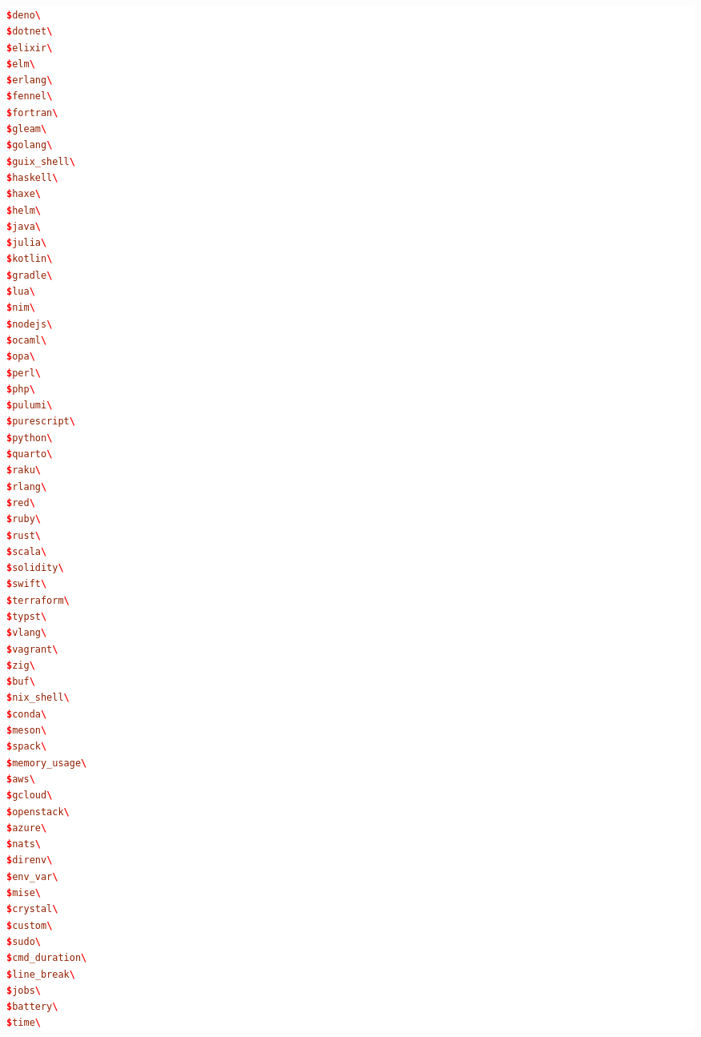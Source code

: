 ```toml
$deno\
$dotnet\
$elixir\
$elm\
$erlang\
$fennel\
$fortran\
$gleam\
$golang\
$guix_shell\
$haskell\
$haxe\
$helm\
$java\
$julia\
$kotlin\
$gradle\
$lua\
$nim\
$nodejs\
$ocaml\
$opa\
$perl\
$php\
$pulumi\
$purescript\
$python\
$quarto\
$raku\
$rlang\
$red\
$ruby\
$rust\
$scala\
$solidity\
$swift\
$terraform\
$typst\
$vlang\
$vagrant\
$zig\
$buf\
$nix_shell\
$conda\
$meson\
$spack\
$memory_usage\
$aws\
$gcloud\
$openstack\
$azure\
$nats\
$direnv\
$env_var\
$mise\
$crystal\
$custom\
$sudo\
$cmd_duration\
$line_break\
$jobs\
$battery\
$time\
```